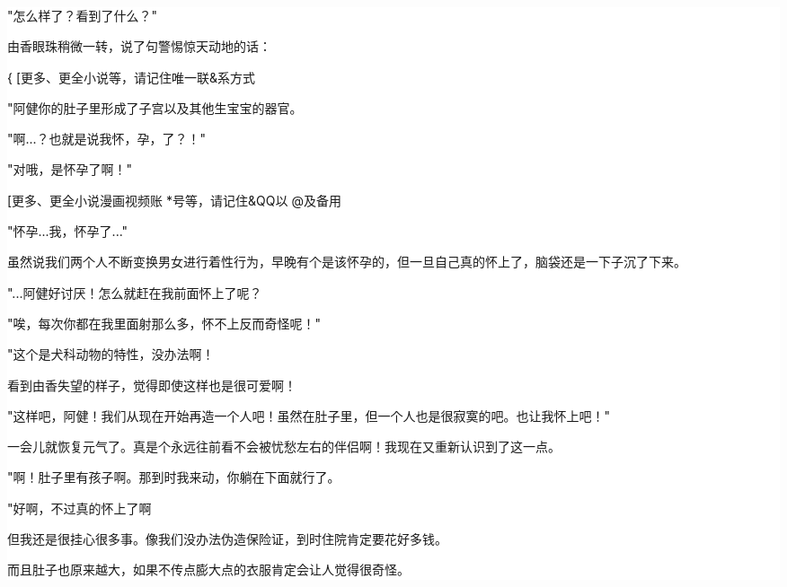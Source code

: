 

"怎么样了？看到了什么？"



由香眼珠稍微一转，说了句警惕惊天动地的话：

{ [更多、更全小说等，请记住唯一联&系方式



"阿健你的肚子里形成了子宫以及其他生宝宝的器官。



"啊...？也就是说我怀，孕，了？！"



"对哦，是怀孕了啊！"



 [更多、更全小说漫画视频账 *号等，请记住&QQ以 @及备用



"怀孕...我，怀孕了..."





虽然说我们两个人不断变换男女进行着性行为，早晚有个是该怀孕的，但一旦自己真的怀上了，脑袋还是一下子沉了下来。



"...阿健好讨厌！怎么就赶在我前面怀上了呢？



"唉，每次你都在我里面射那么多，怀不上反而奇怪呢！"



"这个是犬科动物的特性，没办法啊！



看到由香失望的样子，觉得即使这样也是很可爱啊！



"这样吧，阿健！我们从现在开始再造一个人吧！虽然在肚子里，但一个人也是很寂寞的吧。也让我怀上吧！"



一会儿就恢复元气了。真是个永远往前看不会被忧愁左右的伴侣啊！我现在又重新认识到了这一点。



"啊！肚子里有孩子啊。那到时我来动，你躺在下面就行了。



"好啊，不过真的怀上了啊



但我还是很挂心很多事。像我们没办法伪造保险证，到时住院肯定要花好多钱。



而且肚子也原来越大，如果不传点膨大点的衣服肯定会让人觉得很奇怪。


